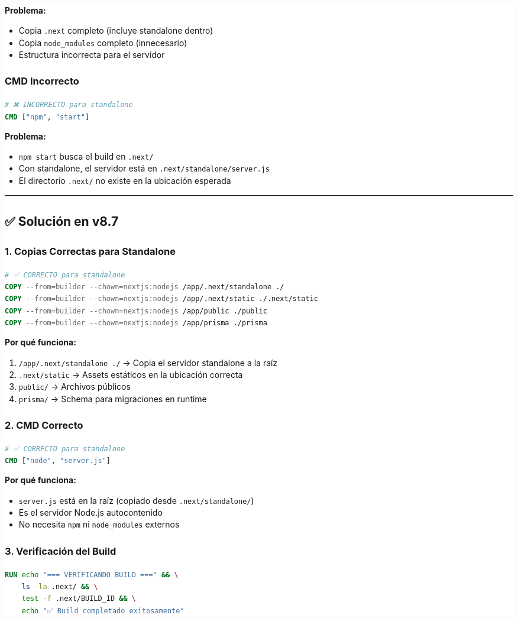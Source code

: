 **Problema:** 
- Copia `.next` completo (incluye standalone dentro)
- Copia `node_modules` completo (innecesario)
- Estructura incorrecta para el servidor

### CMD Incorrecto

```dockerfile
# ❌ INCORRECTO para standalone
CMD ["npm", "start"]
```

**Problema:**
- `npm start` busca el build en `.next/`
- Con standalone, el servidor está en `.next/standalone/server.js`
- El directorio `.next/` no existe en la ubicación esperada

---

## ✅ Solución en v8.7

### 1. Copias Correctas para Standalone

```dockerfile
# ✅ CORRECTO para standalone
COPY --from=builder --chown=nextjs:nodejs /app/.next/standalone ./
COPY --from=builder --chown=nextjs:nodejs /app/.next/static ./.next/static
COPY --from=builder --chown=nextjs:nodejs /app/public ./public
COPY --from=builder --chown=nextjs:nodejs /app/prisma ./prisma
```

**Por qué funciona:**
1. `/app/.next/standalone ./` → Copia el servidor standalone a la raíz
2. `.next/static` → Assets estáticos en la ubicación correcta
3. `public/` → Archivos públicos
4. `prisma/` → Schema para migraciones en runtime

### 2. CMD Correcto

```dockerfile
# ✅ CORRECTO para standalone
CMD ["node", "server.js"]
```

**Por qué funciona:**
- `server.js` está en la raíz (copiado desde `.next/standalone/`)
- Es el servidor Node.js autocontenido
- No necesita `npm` ni `node_modules` externos

### 3. Verificación del Build

```dockerfile
RUN echo "=== VERIFICANDO BUILD ===" && \
    ls -la .next/ && \
    test -f .next/BUILD_ID && \
    echo "✅ Build completado exitosamente"
```

